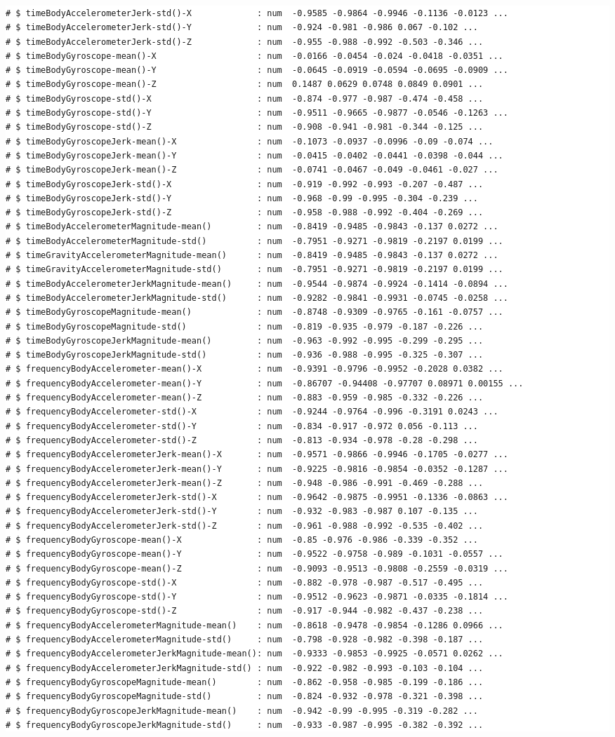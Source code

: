 ```{r}
# $ timeBodyAccelerometerJerk-std()-X             : num  -0.9585 -0.9864 -0.9946 -0.1136 -0.0123 ...
# $ timeBodyAccelerometerJerk-std()-Y             : num  -0.924 -0.981 -0.986 0.067 -0.102 ...
# $ timeBodyAccelerometerJerk-std()-Z             : num  -0.955 -0.988 -0.992 -0.503 -0.346 ...
# $ timeBodyGyroscope-mean()-X                    : num  -0.0166 -0.0454 -0.024 -0.0418 -0.0351 ...
# $ timeBodyGyroscope-mean()-Y                    : num  -0.0645 -0.0919 -0.0594 -0.0695 -0.0909 ...
# $ timeBodyGyroscope-mean()-Z                    : num  0.1487 0.0629 0.0748 0.0849 0.0901 ...
# $ timeBodyGyroscope-std()-X                     : num  -0.874 -0.977 -0.987 -0.474 -0.458 ...
# $ timeBodyGyroscope-std()-Y                     : num  -0.9511 -0.9665 -0.9877 -0.0546 -0.1263 ...
# $ timeBodyGyroscope-std()-Z                     : num  -0.908 -0.941 -0.981 -0.344 -0.125 ...
# $ timeBodyGyroscopeJerk-mean()-X                : num  -0.1073 -0.0937 -0.0996 -0.09 -0.074 ...
# $ timeBodyGyroscopeJerk-mean()-Y                : num  -0.0415 -0.0402 -0.0441 -0.0398 -0.044 ...
# $ timeBodyGyroscopeJerk-mean()-Z                : num  -0.0741 -0.0467 -0.049 -0.0461 -0.027 ...
# $ timeBodyGyroscopeJerk-std()-X                 : num  -0.919 -0.992 -0.993 -0.207 -0.487 ...
# $ timeBodyGyroscopeJerk-std()-Y                 : num  -0.968 -0.99 -0.995 -0.304 -0.239 ...
# $ timeBodyGyroscopeJerk-std()-Z                 : num  -0.958 -0.988 -0.992 -0.404 -0.269 ...
# $ timeBodyAccelerometerMagnitude-mean()         : num  -0.8419 -0.9485 -0.9843 -0.137 0.0272 ...
# $ timeBodyAccelerometerMagnitude-std()          : num  -0.7951 -0.9271 -0.9819 -0.2197 0.0199 ...
# $ timeGravityAccelerometerMagnitude-mean()      : num  -0.8419 -0.9485 -0.9843 -0.137 0.0272 ...
# $ timeGravityAccelerometerMagnitude-std()       : num  -0.7951 -0.9271 -0.9819 -0.2197 0.0199 ...
# $ timeBodyAccelerometerJerkMagnitude-mean()     : num  -0.9544 -0.9874 -0.9924 -0.1414 -0.0894 ...
# $ timeBodyAccelerometerJerkMagnitude-std()      : num  -0.9282 -0.9841 -0.9931 -0.0745 -0.0258 ...
# $ timeBodyGyroscopeMagnitude-mean()             : num  -0.8748 -0.9309 -0.9765 -0.161 -0.0757 ...
# $ timeBodyGyroscopeMagnitude-std()              : num  -0.819 -0.935 -0.979 -0.187 -0.226 ...
# $ timeBodyGyroscopeJerkMagnitude-mean()         : num  -0.963 -0.992 -0.995 -0.299 -0.295 ...
# $ timeBodyGyroscopeJerkMagnitude-std()          : num  -0.936 -0.988 -0.995 -0.325 -0.307 ...
# $ frequencyBodyAccelerometer-mean()-X           : num  -0.9391 -0.9796 -0.9952 -0.2028 0.0382 ...
# $ frequencyBodyAccelerometer-mean()-Y           : num  -0.86707 -0.94408 -0.97707 0.08971 0.00155 ...
# $ frequencyBodyAccelerometer-mean()-Z           : num  -0.883 -0.959 -0.985 -0.332 -0.226 ...
# $ frequencyBodyAccelerometer-std()-X            : num  -0.9244 -0.9764 -0.996 -0.3191 0.0243 ...
# $ frequencyBodyAccelerometer-std()-Y            : num  -0.834 -0.917 -0.972 0.056 -0.113 ...
# $ frequencyBodyAccelerometer-std()-Z            : num  -0.813 -0.934 -0.978 -0.28 -0.298 ...
# $ frequencyBodyAccelerometerJerk-mean()-X       : num  -0.9571 -0.9866 -0.9946 -0.1705 -0.0277 ...
# $ frequencyBodyAccelerometerJerk-mean()-Y       : num  -0.9225 -0.9816 -0.9854 -0.0352 -0.1287 ...
# $ frequencyBodyAccelerometerJerk-mean()-Z       : num  -0.948 -0.986 -0.991 -0.469 -0.288 ...
# $ frequencyBodyAccelerometerJerk-std()-X        : num  -0.9642 -0.9875 -0.9951 -0.1336 -0.0863 ...
# $ frequencyBodyAccelerometerJerk-std()-Y        : num  -0.932 -0.983 -0.987 0.107 -0.135 ...
# $ frequencyBodyAccelerometerJerk-std()-Z        : num  -0.961 -0.988 -0.992 -0.535 -0.402 ...
# $ frequencyBodyGyroscope-mean()-X               : num  -0.85 -0.976 -0.986 -0.339 -0.352 ...
# $ frequencyBodyGyroscope-mean()-Y               : num  -0.9522 -0.9758 -0.989 -0.1031 -0.0557 ...
# $ frequencyBodyGyroscope-mean()-Z               : num  -0.9093 -0.9513 -0.9808 -0.2559 -0.0319 ...
# $ frequencyBodyGyroscope-std()-X                : num  -0.882 -0.978 -0.987 -0.517 -0.495 ...
# $ frequencyBodyGyroscope-std()-Y                : num  -0.9512 -0.9623 -0.9871 -0.0335 -0.1814 ...
# $ frequencyBodyGyroscope-std()-Z                : num  -0.917 -0.944 -0.982 -0.437 -0.238 ...
# $ frequencyBodyAccelerometerMagnitude-mean()    : num  -0.8618 -0.9478 -0.9854 -0.1286 0.0966 ...
# $ frequencyBodyAccelerometerMagnitude-std()     : num  -0.798 -0.928 -0.982 -0.398 -0.187 ...
# $ frequencyBodyAccelerometerJerkMagnitude-mean(): num  -0.9333 -0.9853 -0.9925 -0.0571 0.0262 ...
# $ frequencyBodyAccelerometerJerkMagnitude-std() : num  -0.922 -0.982 -0.993 -0.103 -0.104 ...
# $ frequencyBodyGyroscopeMagnitude-mean()        : num  -0.862 -0.958 -0.985 -0.199 -0.186 ...
# $ frequencyBodyGyroscopeMagnitude-std()         : num  -0.824 -0.932 -0.978 -0.321 -0.398 ...
# $ frequencyBodyGyroscopeJerkMagnitude-mean()    : num  -0.942 -0.99 -0.995 -0.319 -0.282 ...
# $ frequencyBodyGyroscopeJerkMagnitude-std()     : num  -0.933 -0.987 -0.995 -0.382 -0.392 ...
```